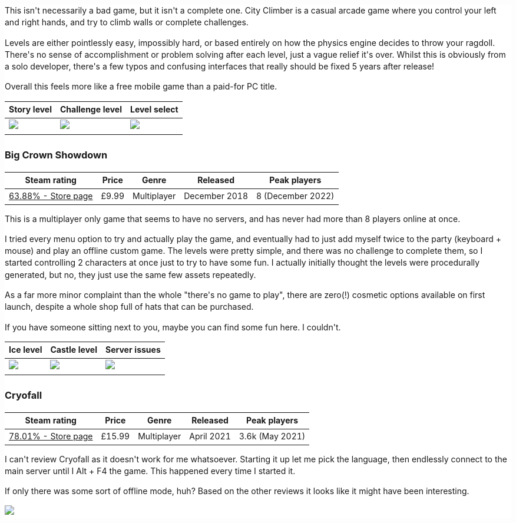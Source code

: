 This isn't necessarily a bad game, but it isn't a complete one. City Climber is a casual arcade game where you control your left and right hands, and try to climb walls or complete challenges.

Levels are either pointlessly easy, impossibly hard, or based entirely on how the physics engine decides to throw your ragdoll. There's no sense of accomplishment or problem solving after each level, just a vague relief it's over. Whilst this is obviously from a solo developer, there's a few typos and confusing interfaces that really should be fixed 5 years after release!

Overall this feels more like a free mobile game than a paid-for PC title.

| Story level | Challenge level | Level select |
| --- | --- | --- |
| [![](/assets/images/2022/jj-city-story-thumbnail.jpg)](/assets/images/2022/jj-city-story.jpg) | [![](/assets/images/2022/jj-city-challenge-thumbnail.jpg)](/assets/images/2022/jj-city-challenge.jpg) | [![](/assets/images/2022/jj-city-level-thumbnail.jpg)](/assets/images/2022/jj-city-level.jpg) |

### Big Crown Showdown

| Steam rating | Price | Genre | Released | Peak players
| --- | --- | --- | --- | --- |
| [63.88% - Store page](https://store.steampowered.com/app/793360/) | £9.99 | Multiplayer | December 2018 | 8 (December 2022) |

This is a multiplayer only game that seems to have no servers, and has never had more than 8 players online at once.

I tried every menu option to try and actually play the game, and eventually had to just add myself twice to the party (keyboard + mouse) and play an offline custom game. The levels were pretty simple, and there was no challenge to complete them, so I started controlling 2 characters at once just to try to have some fun. I actually initially thought the levels were procedurally generated, but no, they just use the same few assets repeatedly. 

As a far more minor complaint than the whole "there's no game to play", there are zero(!) cosmetic options available on first launch, despite a whole shop full of hats that can be purchased. 

If you have someone sitting next to you, maybe you can find some fun here. I couldn't.

| Ice level | Castle level | Server issues |
| --- | --- | --- |
| [![](/assets/images/2022/jj-bigcrown-ice-thumbnail.jpg)](/assets/images/2022/jj-bigcrown-ice.jpg) | [![](/assets/images/2022/jj-bigcrown-castle-thumbnail.jpg)](/assets/images/2022/jj-bigcrown-castle.jpg) | [![](/assets/images/2022/jj-bigcrown-servers-thumbnail.jpg)](/assets/images/2022/jj-bigcrown-servers.jpg) |

### Cryofall

| Steam rating | Price | Genre | Released | Peak players
| --- | --- | --- | --- | --- |
| [78.01% - Store page](https://store.steampowered.com/app/829590/) | £15.99 | Multiplayer | April 2021 | 3.6k (May 2021) |

I can't review Cryofall as it doesn't work for me whatsoever. Starting it up let me pick the language, then endlessly connect to the main server until I Alt + F4 the game. This happened every time I started it.

If only there was some sort of offline mode, huh? Based on the other reviews it looks like it might have been interesting.

[![](/assets/images/2022/jj-cryofall-thumbnail.jpg)](/assets/images/2022/jj-cryofall.jpg)